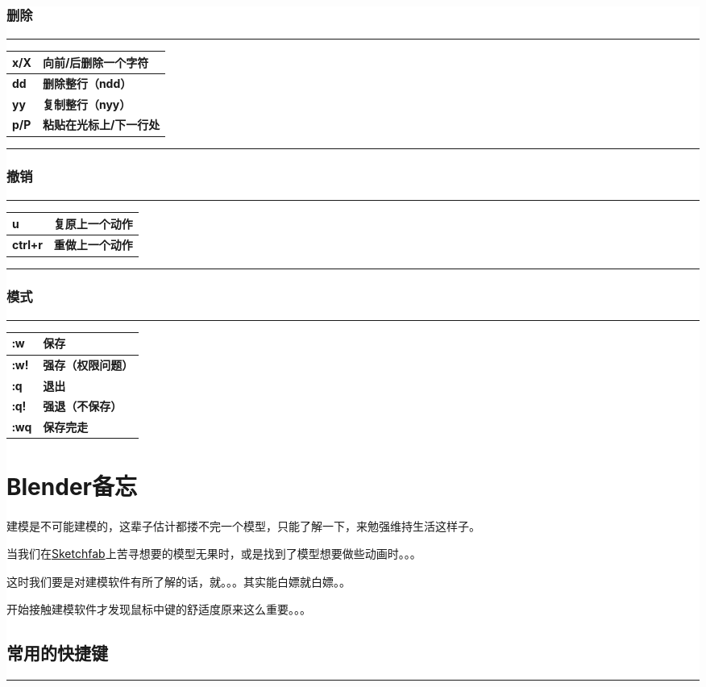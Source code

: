 
### 删除

---

| **x/X** | **向前/后删除一个字符**  |
|:------- |:--------------- |
| **dd**  | **删除整行（ndd）**   |
| **yy**  | **复制整行（nyy）**   |
| **p/P** | **粘贴在光标上/下一行处** |

---

### 撤销

---

| **u**      | **复原上一个动作** |
|:---------- |:----------- |
| **ctrl+r** | **重做上一个动作** |

---

### 模式

---

| **:w**  | **保存**       |
|:------- |:------------ |
| **:w!** | **强存（权限问题）** |
| **:q**  | **退出**       |
| **:q!** | **强退（不保存）**  |
| **:wq** | **保存完走**     |


# Blender备忘

建模是不可能建模的，这辈子估计都搂不完一个模型，只能了解一下，来勉强维持生活这样子。

当我们在[Sketchfab](https://sketchfab.com/)上苦寻想要的模型无果时，或是找到了模型想要做些动画时。。。

这时我们要是对建模软件有所了解的话，就。。。其实能白嫖就白嫖。。

开始接触建模软件才发现鼠标中键的舒适度原来这么重要。。。

## 常用的快捷键

---
